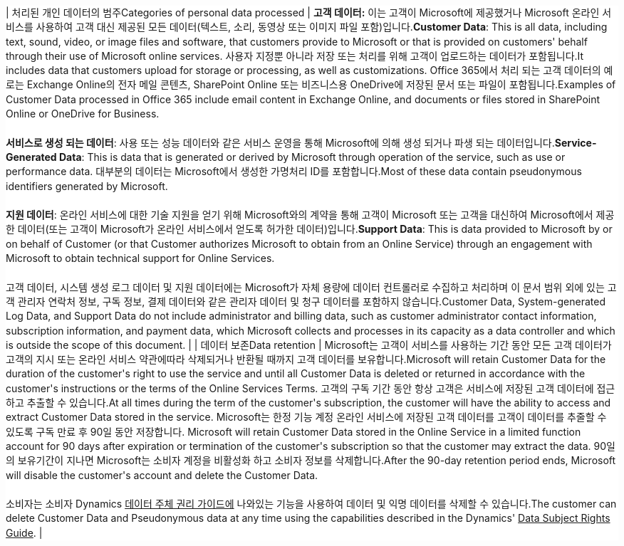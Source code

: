 | <span data-ttu-id="3196d-162">처리된 개인 데이터의 범주</span><span class="sxs-lookup"><span data-stu-id="3196d-162">Categories of personal data processed</span></span>  | <span data-ttu-id="3196d-163">**고객 데이터:** 이는 고객이 Microsoft에 제공했거나 Microsoft 온라인 서비스를 사용하여 고객 대신 제공된 모든 데이터(텍스트, 소리, 동영상 또는 이미지 파일 포함)입니다.</span><span class="sxs-lookup"><span data-stu-id="3196d-163">**Customer Data**: This is all data, including text, sound, video, or image files and software, that customers provide to Microsoft or that is provided on customers' behalf through their use of Microsoft online services.</span></span> <span data-ttu-id="3196d-164">사용자 지정뿐 아니라 저장 또는 처리를 위해 고객이 업로드하는 데이터가 포함됩니다.</span><span class="sxs-lookup"><span data-stu-id="3196d-164">It includes data that customers upload for storage or processing, as well as customizations.</span></span> <span data-ttu-id="3196d-165">Office 365에서 처리 되는 고객 데이터의 예로는 Exchange Online의 전자 메일 콘텐츠, SharePoint Online 또는 비즈니스용 OneDrive에 저장된 문서 또는 파일이 포함됩니다.</span><span class="sxs-lookup"><span data-stu-id="3196d-165">Examples of Customer Data processed in Office 365 include email content in Exchange Online, and documents or files stored in SharePoint Online or OneDrive for Business.</span></span> <br><br> <span data-ttu-id="3196d-166">**서비스로 생성 되는 데이터**: 사용 또는 성능 데이터와 같은 서비스 운영을 통해 Microsoft에 의해 생성 되거나 파생 되는 데이터입니다.</span><span class="sxs-lookup"><span data-stu-id="3196d-166">**Service-Generated Data**: This is data that is generated or derived by Microsoft through operation of the service, such as use or performance data.</span></span> <span data-ttu-id="3196d-167">대부분의 데이터는 Microsoft에서 생성한 가명처리 ID를 포함합니다.</span><span class="sxs-lookup"><span data-stu-id="3196d-167">Most of these data contain pseudonymous identifiers generated by Microsoft.</span></span> <br><br> <span data-ttu-id="3196d-168">**지원 데이터**: 온라인 서비스에 대한 기술 지원을 얻기 위해 Microsoft와의 계약을 통해 고객이 Microsoft 또는 고객을 대신하여 Microsoft에서 제공한 데이터(또는 고객이 Microsoft가 온라인 서비스에서 얻도록 허가한 데이터)입니다.</span><span class="sxs-lookup"><span data-stu-id="3196d-168">**Support Data**: This is data provided to Microsoft by or on behalf of Customer (or that Customer authorizes Microsoft to obtain from an Online Service) through an engagement with Microsoft to obtain technical support for Online Services.</span></span> <br><br> <span data-ttu-id="3196d-169">고객 데이터, 시스템 생성 로그 데이터 및 지원 데이터에는 Microsoft가 자체 용량에 데이터 컨트롤러로 수집하고 처리하며 이 문서 범위 외에 있는 고객 관리자 연락처 정보, 구독 정보, 결제 데이터와 같은 관리자 데이터 및 청구 데이터를 포함하지 않습니다.</span><span class="sxs-lookup"><span data-stu-id="3196d-169">Customer Data, System-generated Log Data, and Support Data do not include administrator and billing data, such as customer administrator contact information, subscription information, and payment data, which Microsoft collects and processes in its capacity as a data controller and which is outside the scope of this document.</span></span> |
| <span data-ttu-id="3196d-170">데이터 보존</span><span class="sxs-lookup"><span data-stu-id="3196d-170">Data retention</span></span> | <span data-ttu-id="3196d-171">Microsoft는 고객이 서비스를 사용하는 기간 동안 모든 고객 데이터가 고객의 지시 또는 온라인 서비스 약관에따라 삭제되거나 반환될 때까지 고객 데이터를 보유합니다.</span><span class="sxs-lookup"><span data-stu-id="3196d-171">Microsoft will retain Customer Data for the duration of the customer's right to use the service and until all Customer Data is deleted or returned in accordance with the customer's instructions or the terms of the Online Services Terms.</span></span>  <span data-ttu-id="3196d-172">고객의 구독 기간 동안 항상 고객은 서비스에 저장된 고객 데이터에 접근하고 추출할 수 있습니다.</span><span class="sxs-lookup"><span data-stu-id="3196d-172">At all times during the term of the customer's subscription, the customer will have the ability to access and extract Customer Data stored in the service.</span></span> <span data-ttu-id="3196d-173">Microsoft는 한정 기능 계정 온라인 서비스에 저장된 고객 데이터를 고객이 데이터를 추줄할 수 있도록 구독 만료 후 90일 동안 저장합니다. </span><span class="sxs-lookup"><span data-stu-id="3196d-173">Microsoft will retain Customer Data stored in the Online Service in a limited function account for 90 days after expiration or termination of the customer's subscription so that the customer may extract the data.</span></span> <span data-ttu-id="3196d-174">90일의 보유기간이 지나면 Microsoft는 소비자 계정을 비활성화 하고 소비자 정보를 삭제합니다.</span><span class="sxs-lookup"><span data-stu-id="3196d-174">After the 90-day retention period ends, Microsoft will disable the customer's account and delete the Customer Data.</span></span><br><br> <span data-ttu-id="3196d-175">소비자는 소비자 Dynamics [데이터 주체 권리 가이드에](gdpr-dsr-dynamics365.md) 나와있는 기능을 사용하여 데이터 및 익명 데이터를 삭제할 수 있습니다.</span><span class="sxs-lookup"><span data-stu-id="3196d-175">The customer can delete Customer Data and Pseudonymous data at any time using the capabilities described in the Dynamics' [Data Subject Rights Guide](gdpr-dsr-dynamics365.md).</span></span> |